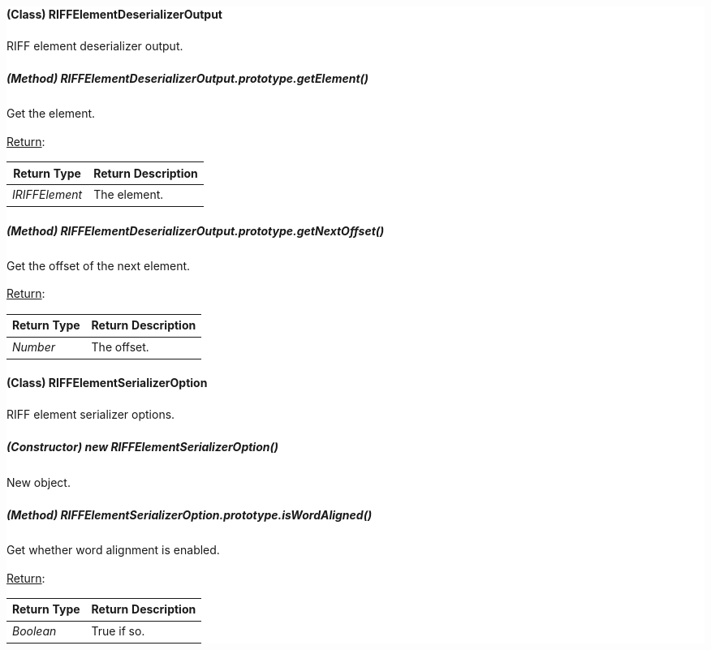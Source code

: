 #### (Class) RIFFElementDeserializerOutput

RIFF element deserializer output.

##### (Method) RIFFElementDeserializerOutput.prototype.getElement()

Get the element.

<u>Return</u>:

<table>
<thead>
<th>Return Type</th><th>Return Description</th>
</thead>
<tbody>
<tr><td><i>IRIFFElement</i></td><td>The element.</td></tr>
</tbody>
</table>

##### (Method) RIFFElementDeserializerOutput.prototype.getNextOffset()

Get the offset of the next element.

<u>Return</u>:

<table>
<thead>
<th>Return Type</th><th>Return Description</th>
</thead>
<tbody>
<tr><td><i>Number</i></td><td>The offset.</td></tr>
</tbody>
</table>

#### (Class) RIFFElementSerializerOption

RIFF element serializer options.

##### (Constructor) new RIFFElementSerializerOption()

New object.

##### (Method) RIFFElementSerializerOption.prototype.isWordAligned()

Get whether word alignment is enabled.

<u>Return</u>:

<table>
<thead>
<th>Return Type</th><th>Return Description</th>
</thead>
<tbody>
<tr><td><i>Boolean</i></td><td>True if so.</td></tr>
</tbody>
</table>
